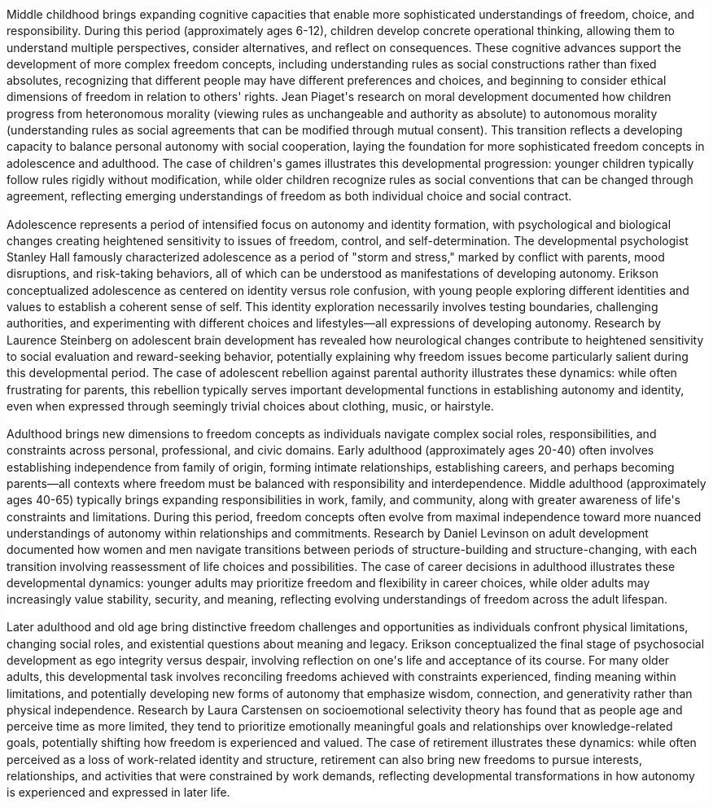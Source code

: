 Middle childhood brings expanding cognitive capacities that enable more sophisticated understandings of freedom, choice, and responsibility. During this period (approximately ages 6-12), children develop concrete operational thinking, allowing them to understand multiple perspectives, consider alternatives, and reflect on consequences. These cognitive advances support the development of more complex freedom concepts, including understanding rules as social constructions rather than fixed absolutes, recognizing that different people may have different preferences and choices, and beginning to consider ethical dimensions of freedom in relation to others' rights. Jean Piaget's research on moral development documented how children progress from heteronomous morality (viewing rules as unchangeable and authority as absolute) to autonomous morality (understanding rules as social agreements that can be modified through mutual consent). This transition reflects a developing capacity to balance personal autonomy with social cooperation, laying the foundation for more sophisticated freedom concepts in adolescence and adulthood. The case of children's games illustrates this developmental progression: younger children typically follow rules rigidly without modification, while older children recognize rules as social conventions that can be changed through agreement, reflecting emerging understandings of freedom as both individual choice and social contract.

Adolescence represents a period of intensified focus on autonomy and identity formation, with psychological and biological changes creating heightened sensitivity to issues of freedom, control, and self-determination. The developmental psychologist Stanley Hall famously characterized adolescence as a period of "storm and stress," marked by conflict with parents, mood disruptions, and risk-taking behaviors, all of which can be understood as manifestations of developing autonomy. Erikson conceptualized adolescence as centered on identity versus role confusion, with young people exploring different identities and values to establish a coherent sense of self. This identity exploration necessarily involves testing boundaries, challenging authorities, and experimenting with different choices and lifestyles—all expressions of developing autonomy. Research by Laurence Steinberg on adolescent brain development has revealed how neurological changes contribute to heightened sensitivity to social evaluation and reward-seeking behavior, potentially explaining why freedom issues become particularly salient during this developmental period. The case of adolescent rebellion against parental authority illustrates these dynamics: while often frustrating for parents, this rebellion typically serves important developmental functions in establishing autonomy and identity, even when expressed through seemingly trivial choices about clothing, music, or hairstyle.

Adulthood brings new dimensions to freedom concepts as individuals navigate complex social roles, responsibilities, and constraints across personal, professional, and civic domains. Early adulthood (approximately ages 20-40) often involves establishing independence from family of origin, forming intimate relationships, establishing careers, and perhaps becoming parents—all contexts where freedom must be balanced with responsibility and interdependence. Middle adulthood (approximately ages 40-65) typically brings expanding responsibilities in work, family, and community, along with greater awareness of life's constraints and limitations. During this period, freedom concepts often evolve from maximal independence toward more nuanced understandings of autonomy within relationships and commitments. Research by Daniel Levinson on adult development documented how women and men navigate transitions between periods of structure-building and structure-changing, with each transition involving reassessment of life choices and possibilities. The case of career decisions in adulthood illustrates these developmental dynamics: younger adults may prioritize freedom and flexibility in career choices, while older adults may increasingly value stability, security, and meaning, reflecting evolving understandings of freedom across the adult lifespan.

Later adulthood and old age bring distinctive freedom challenges and opportunities as individuals confront physical limitations, changing social roles, and existential questions about meaning and legacy. Erikson conceptualized the final stage of psychosocial development as ego integrity versus despair, involving reflection on one's life and acceptance of its course. For many older adults, this developmental task involves reconciling freedoms achieved with constraints experienced, finding meaning within limitations, and potentially developing new forms of autonomy that emphasize wisdom, connection, and generativity rather than physical independence. Research by Laura Carstensen on socioemotional selectivity theory has found that as people age and perceive time as more limited, they tend to prioritize emotionally meaningful goals and relationships over knowledge-related goals, potentially shifting how freedom is experienced and valued. The case of retirement illustrates these dynamics: while often perceived as a loss of work-related identity and structure, retirement can also bring new freedoms to pursue interests, relationships, and activities that were constrained by work demands, reflecting developmental transformations in how autonomy is experienced and expressed in later life.
